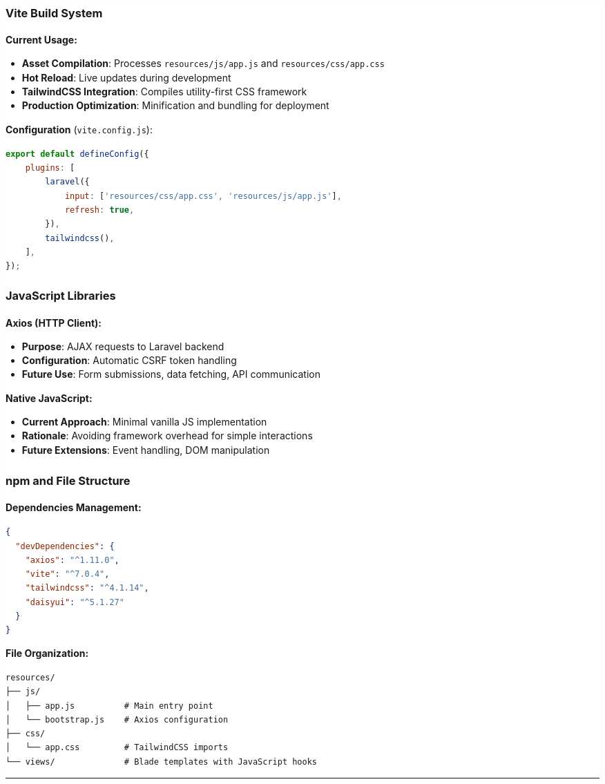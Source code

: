 ### Vite Build System

**Current Usage:**
- **Asset Compilation**: Processes `resources/js/app.js` and `resources/css/app.css`
- **Hot Reload**: Live updates during development
- **TailwindCSS Integration**: Compiles utility-first CSS framework
- **Production Optimization**: Minification and bundling for deployment

**Configuration** (`vite.config.js`):
```javascript
export default defineConfig({
    plugins: [
        laravel({
            input: ['resources/css/app.css', 'resources/js/app.js'],
            refresh: true,
        }),
        tailwindcss(),
    ],
});
```

### JavaScript Libraries

**Axios (HTTP Client):**
- **Purpose**: AJAX requests to Laravel backend
- **Configuration**: Automatic CSRF token handling
- **Future Use**: Form submissions, data fetching, API communication

**Native JavaScript:**
- **Current Approach**: Minimal vanilla JS implementation
- **Rationale**: Avoiding framework overhead for simple interactions
- **Future Extensions**: Event handling, DOM manipulation

### npm and File Structure

**Dependencies Management:**
```json
{
  "devDependencies": {
    "axios": "^1.11.0",
    "vite": "^7.0.4",
    "tailwindcss": "^4.1.14",
    "daisyui": "^5.1.27"
  }
}
```

**File Organization:**
```
resources/
├── js/
│   ├── app.js          # Main entry point
│   └── bootstrap.js    # Axios configuration
├── css/
│   └── app.css         # TailwindCSS imports
└── views/              # Blade templates with JavaScript hooks
```

---